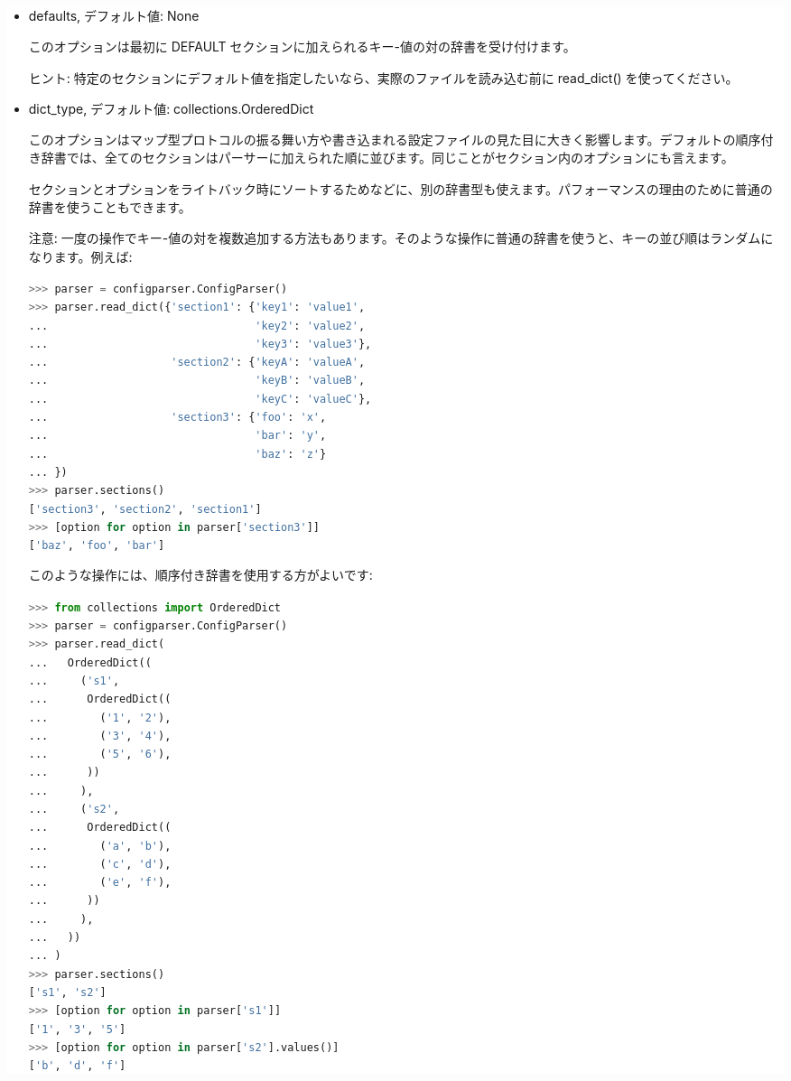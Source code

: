 * defaults, デフォルト値: None

    このオプションは最初に DEFAULT セクションに加えられるキー-値の対の辞書を受け付けます。

    ヒント: 特定のセクションにデフォルト値を指定したいなら、実際のファイルを読み込む前に read_dict() を使ってください。

* dict_type, デフォルト値: collections.OrderedDict

    このオプションはマップ型プロトコルの振る舞い方や書き込まれる設定ファイルの見た目に大きく影響します。デフォルトの順序付き辞書では、全てのセクションはパーサーに加えられた順に並びます。同じことがセクション内のオプションにも言えます。

    セクションとオプションをライトバック時にソートするためなどに、別の辞書型も使えます。パフォーマンスの理由のために普通の辞書を使うこともできます。

    注意: 一度の操作でキー-値の対を複数追加する方法もあります。そのような操作に普通の辞書を使うと、キーの並び順はランダムになります。例えば:

    ```python
    >>> parser = configparser.ConfigParser()
    >>> parser.read_dict({'section1': {'key1': 'value1',
    ...                                'key2': 'value2',
    ...                                'key3': 'value3'},
    ...                   'section2': {'keyA': 'valueA',
    ...                                'keyB': 'valueB',
    ...                                'keyC': 'valueC'},
    ...                   'section3': {'foo': 'x',
    ...                                'bar': 'y',
    ...                                'baz': 'z'}
    ... })
    >>> parser.sections()
    ['section3', 'section2', 'section1']
    >>> [option for option in parser['section3']]
    ['baz', 'foo', 'bar']
    ```
    
    このような操作には、順序付き辞書を使用する方がよいです:

    ```python
    >>> from collections import OrderedDict
    >>> parser = configparser.ConfigParser()
    >>> parser.read_dict(
    ...   OrderedDict((
    ...     ('s1',
    ...      OrderedDict((
    ...        ('1', '2'),
    ...        ('3', '4'),
    ...        ('5', '6'),
    ...      ))
    ...     ),
    ...     ('s2',
    ...      OrderedDict((
    ...        ('a', 'b'),
    ...        ('c', 'd'),
    ...        ('e', 'f'),
    ...      ))
    ...     ),
    ...   ))
    ... )
    >>> parser.sections()
    ['s1', 's2']
    >>> [option for option in parser['s1']]
    ['1', '3', '5']
    >>> [option for option in parser['s2'].values()]
    ['b', 'd', 'f']
